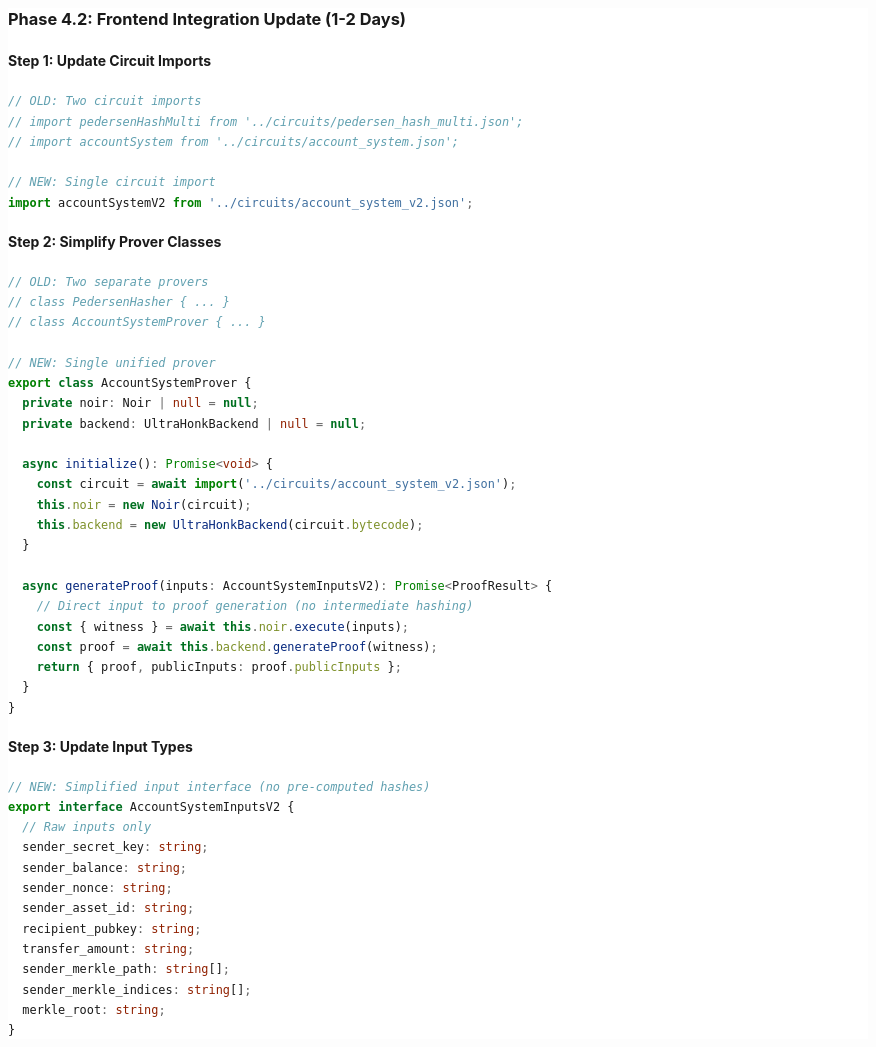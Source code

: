 ### **Phase 4.2: Frontend Integration Update (1-2 Days)**

#### **Step 1: Update Circuit Imports**
```typescript
// OLD: Two circuit imports
// import pedersenHashMulti from '../circuits/pedersen_hash_multi.json';
// import accountSystem from '../circuits/account_system.json';

// NEW: Single circuit import
import accountSystemV2 from '../circuits/account_system_v2.json';
```

#### **Step 2: Simplify Prover Classes**
```typescript
// OLD: Two separate provers
// class PedersenHasher { ... }
// class AccountSystemProver { ... }

// NEW: Single unified prover
export class AccountSystemProver {
  private noir: Noir | null = null;
  private backend: UltraHonkBackend | null = null;
  
  async initialize(): Promise<void> {
    const circuit = await import('../circuits/account_system_v2.json');
    this.noir = new Noir(circuit);
    this.backend = new UltraHonkBackend(circuit.bytecode);
  }
  
  async generateProof(inputs: AccountSystemInputsV2): Promise<ProofResult> {
    // Direct input to proof generation (no intermediate hashing)
    const { witness } = await this.noir.execute(inputs);
    const proof = await this.backend.generateProof(witness);
    return { proof, publicInputs: proof.publicInputs };
  }
}
```

#### **Step 3: Update Input Types**
```typescript
// NEW: Simplified input interface (no pre-computed hashes)
export interface AccountSystemInputsV2 {
  // Raw inputs only
  sender_secret_key: string;
  sender_balance: string;
  sender_nonce: string;
  sender_asset_id: string;
  recipient_pubkey: string;
  transfer_amount: string;
  sender_merkle_path: string[];
  sender_merkle_indices: string[];
  merkle_root: string;
}
```
